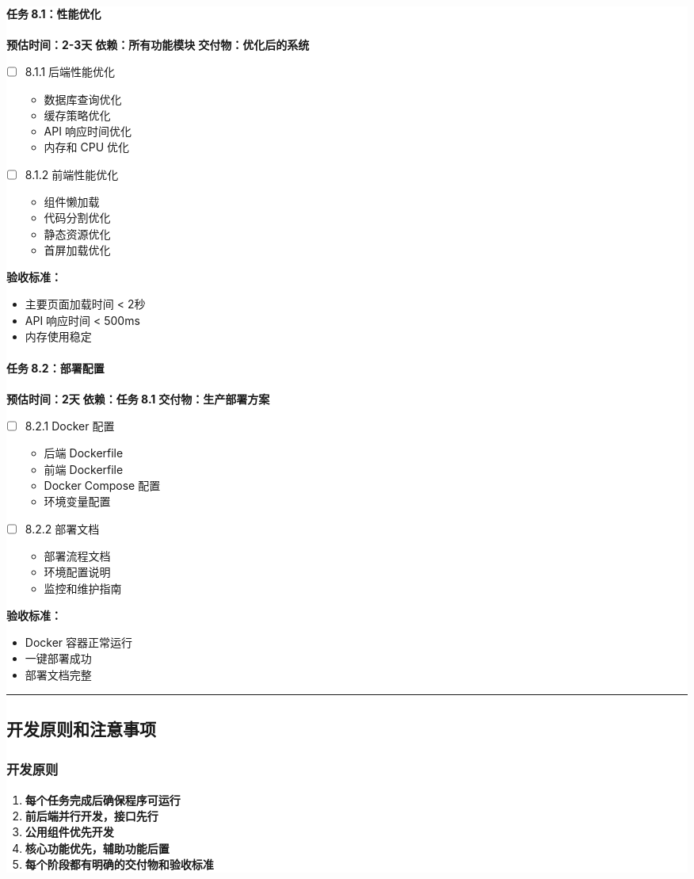 #### 任务 8.1：性能优化
**预估时间：2-3天**
**依赖：所有功能模块**
**交付物：优化后的系统**

- [ ] 8.1.1 后端性能优化
  - 数据库查询优化
  - 缓存策略优化
  - API 响应时间优化
  - 内存和 CPU 优化

- [ ] 8.1.2 前端性能优化
  - 组件懒加载
  - 代码分割优化
  - 静态资源优化
  - 首屏加载优化

**验收标准：**
- 主要页面加载时间 < 2秒
- API 响应时间 < 500ms
- 内存使用稳定

#### 任务 8.2：部署配置
**预估时间：2天**
**依赖：任务 8.1**
**交付物：生产部署方案**

- [ ] 8.2.1 Docker 配置
  - 后端 Dockerfile
  - 前端 Dockerfile
  - Docker Compose 配置
  - 环境变量配置

- [ ] 8.2.2 部署文档
  - 部署流程文档
  - 环境配置说明
  - 监控和维护指南

**验收标准：**
- Docker 容器正常运行
- 一键部署成功
- 部署文档完整

---

## 开发原则和注意事项

### 开发原则
1. **每个任务完成后确保程序可运行**
2. **前后端并行开发，接口先行**
3. **公用组件优先开发**
4. **核心功能优先，辅助功能后置**
5. **每个阶段都有明确的交付物和验收标准**
